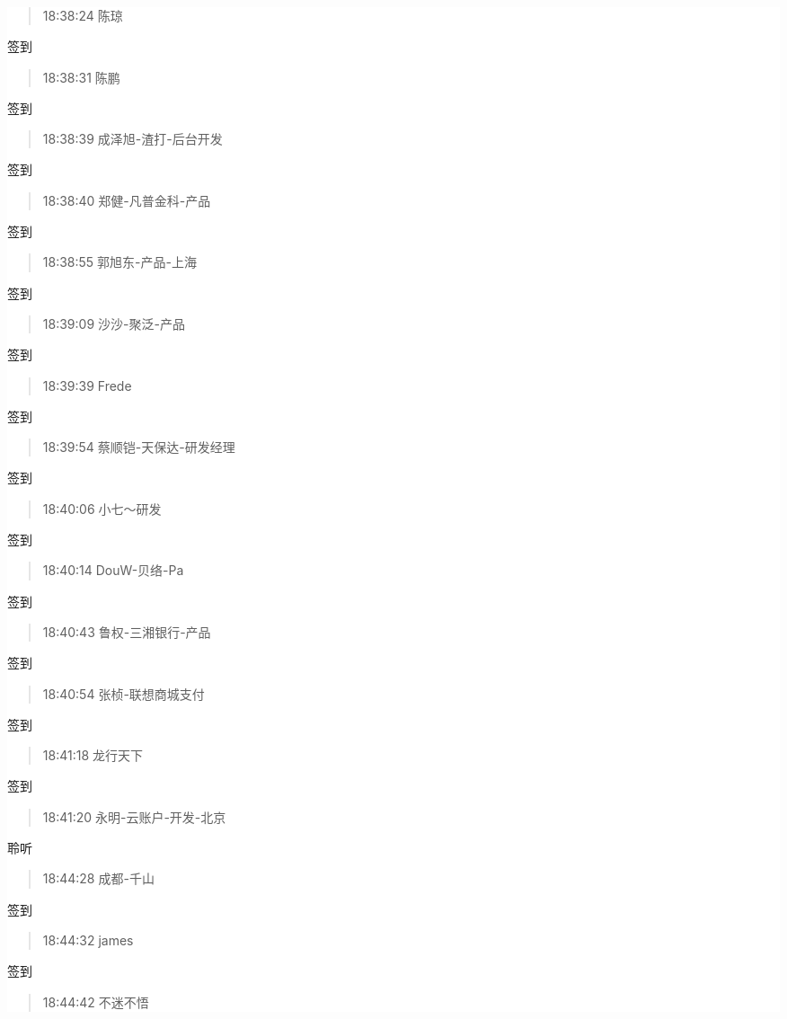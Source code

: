 > 18:38:24  陈琼  
   
签到  
   
> 18:38:31  陈鹏  
   
签到  
   
> 18:38:39  成泽旭-渣打-后台开发  
   
签到  
   
> 18:38:40  郑健-凡普金科-产品  
   
签到  
   
> 18:38:55  郭旭东-产品-上海  
   
签到  
   
> 18:39:09  沙沙-聚泛-产品  
   
签到  
   
> 18:39:39  Frede  
   
签到  
   
> 18:39:54  蔡顺铠-天保达-研发经理  
   
签到  
   
> 18:40:06  小七～研发  
   
签到  
   
> 18:40:14  DouW-贝络-Pa  
   
签到  
   
> 18:40:43  鲁权-三湘银行-产品  
   
签到  
   
> 18:40:54  张桢-联想商城支付  
   
签到  
   
> 18:41:18  龙行天下  
   
签到  
   
> 18:41:20  永明-云账户-开发-北京  
   
聆听  
   
> 18:44:28  成都-千山  
   
签到  
   
> 18:44:32  james  
   
签到  
   
> 18:44:42  不迷不悟  
   